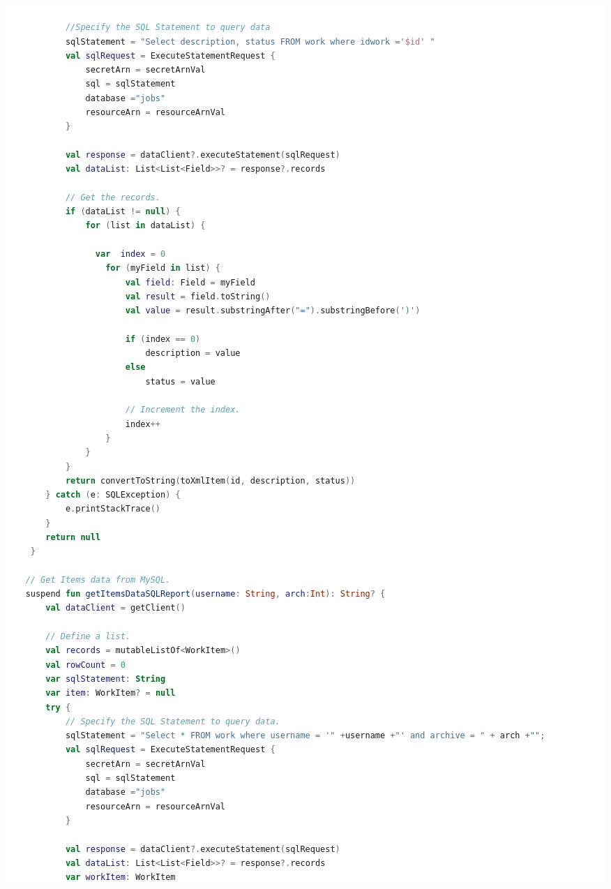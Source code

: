 ```kotlin

            //Specify the SQL Statement to query data
            sqlStatement = "Select description, status FROM work where idwork ='$id' "
            val sqlRequest = ExecuteStatementRequest {
                secretArn = secretArnVal
                sql = sqlStatement
                database ="jobs"
                resourceArn = resourceArnVal
            }

            val response = dataClient?.executeStatement(sqlRequest)
            val dataList: List<List<Field>>? = response?.records

            // Get the records.
            if (dataList != null) {
                for (list in dataList) {

                  var  index = 0
                    for (myField in list) {
                        val field: Field = myField
                        val result = field.toString()
                        val value = result.substringAfter("=").substringBefore(')')

                        if (index == 0)
                            description = value
                        else
                            status = value

                        // Increment the index.
                        index++
                    }
                }
            }
            return convertToString(toXmlItem(id, description, status))
        } catch (e: SQLException) {
            e.printStackTrace()
        }
        return null
     }

    // Get Items data from MySQL.
    suspend fun getItemsDataSQLReport(username: String, arch:Int): String? {
        val dataClient = getClient()

        // Define a list.
        val records = mutableListOf<WorkItem>()
        val rowCount = 0
        var sqlStatement: String
        var item: WorkItem? = null
        try {
            // Specify the SQL Statement to query data.
            sqlStatement = "Select * FROM work where username = '" +username +"' and archive = " + arch +"";
            val sqlRequest = ExecuteStatementRequest {
                secretArn = secretArnVal
                sql = sqlStatement
                database ="jobs"
                resourceArn = resourceArnVal
            }

            val response = dataClient?.executeStatement(sqlRequest)
            val dataList: List<List<Field>>? = response?.records
            var workItem: WorkItem
```